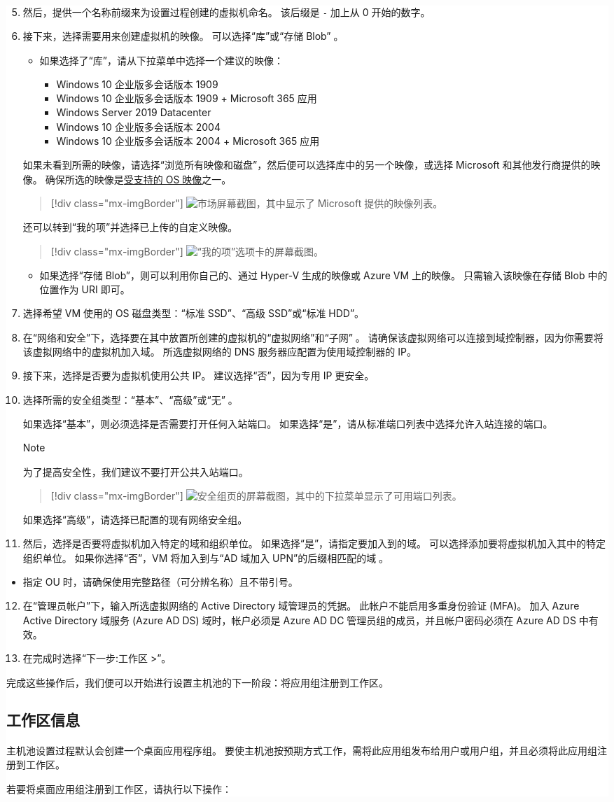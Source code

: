 5. 然后，提供一个名称前缀来为设置过程创建的虚拟机命名。 该后缀是 `-` 加上从 0 开始的数字。

6. 接下来，选择需要用来创建虚拟机的映像。 可以选择“库”或“存储 Blob” 。

    - 如果选择了“库”，请从下拉菜单中选择一个建议的映像：

      - Windows 10 企业版多会话版本 1909
      - Windows 10 企业版多会话版本 1909 + Microsoft 365 应用
      - Windows Server 2019 Datacenter
      - Windows 10 企业版多会话版本 2004
      - Windows 10 企业版多会话版本 2004 + Microsoft 365 应用

     如果未看到所需的映像，请选择“浏览所有映像和磁盘”，然后便可以选择库中的另一个映像，或选择 Microsoft 和其他发行商提供的映像。 确保所选的映像是[受支持的 OS 映像](overview.md#supported-virtual-machine-os-images)之一。

     > [!div class="mx-imgBorder"]
     > ![市场屏幕截图，其中显示了 Microsoft 提供的映像列表。](media/marketplace-images.png)

     还可以转到“我的项”并选择已上传的自定义映像。

     > [!div class="mx-imgBorder"]
     > ![“我的项”选项卡的屏幕截图。](media/my-items.png)

    - 如果选择“存储 Blob”，则可以利用你自己的、通过 Hyper-V 生成的映像或 Azure VM 上的映像。 只需输入该映像在存储 Blob 中的位置作为 URI 即可。

7. 选择希望 VM 使用的 OS 磁盘类型：“标准 SSD”、“高级 SSD”或“标准 HDD”。

8. 在“网络和安全”下，选择要在其中放置所创建的虚拟机的“虚拟网络”和“子网” 。 请确保该虚拟网络可以连接到域控制器，因为你需要将该虚拟网络中的虚拟机加入域。 所选虚拟网络的 DNS 服务器应配置为使用域控制器的 IP。

9. 接下来，选择是否要为虚拟机使用公共 IP。 建议选择“否”，因为专用 IP 更安全。

10. 选择所需的安全组类型：“基本”、“高级”或“无”  。

    如果选择“基本”，则必须选择是否需要打开任何入站端口。 如果选择“是”，请从标准端口列表中选择允许入站连接的端口。

    >[!NOTE]
    >为了提高安全性，我们建议不要打开公共入站端口。

    > [!div class="mx-imgBorder"]
    > ![安全组页的屏幕截图，其中的下拉菜单显示了可用端口列表。](media/available-ports.png)

    如果选择“高级”，请选择已配置的现有网络安全组。

11. 然后，选择是否要将虚拟机加入特定的域和组织单位。 如果选择“是”，请指定要加入到的域。 可以选择添加要将虚拟机加入其中的特定组织单位。 如果你选择“否”，VM 将加入到与“AD 域加入 UPN”的后缀相匹配的域 。

  - 指定 OU 时，请确保使用完整路径（可分辨名称）且不带引号。

12. 在“管理员帐户”下，输入所选虚拟网络的 Active Directory 域管理员的凭据。 此帐户不能启用多重身份验证 (MFA)。 加入 Azure Active Directory 域服务 (Azure AD DS) 域时，帐户必须是 Azure AD DC 管理员组的成员，并且帐户密码必须在 Azure AD DS 中有效。

13. 在完成时选择“下一步:工作区 >”。

完成这些操作后，我们便可以开始进行设置主机池的下一阶段：将应用组注册到工作区。

## <a name="workspace-information"></a>工作区信息

主机池设置过程默认会创建一个桌面应用程序组。 要使主机池按预期方式工作，需将此应用组发布给用户或用户组，并且必须将此应用组注册到工作区。

若要将桌面应用组注册到工作区，请执行以下操作：
